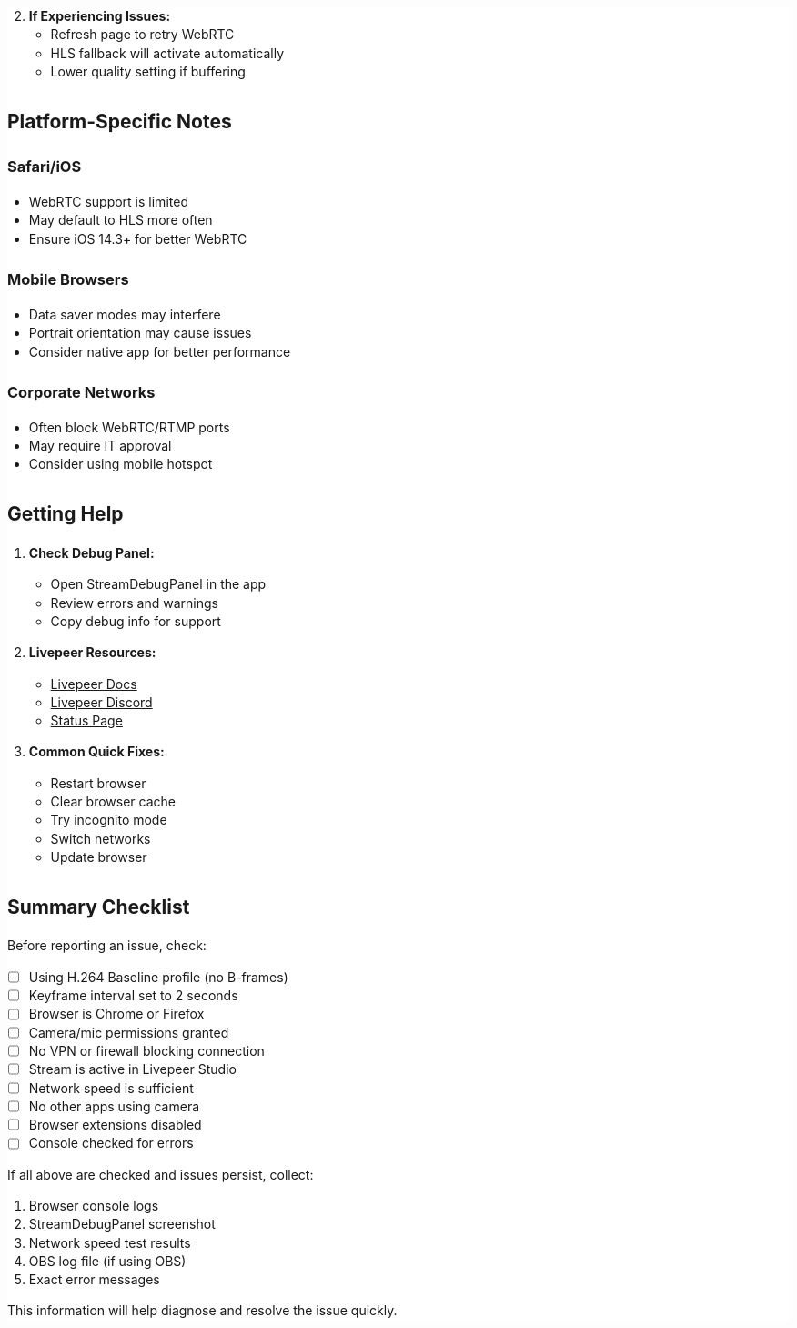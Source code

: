 2. **If Experiencing Issues:**
   - Refresh page to retry WebRTC
   - HLS fallback will activate automatically
   - Lower quality setting if buffering

## Platform-Specific Notes

### Safari/iOS
- WebRTC support is limited
- May default to HLS more often
- Ensure iOS 14.3+ for better WebRTC

### Mobile Browsers
- Data saver modes may interfere
- Portrait orientation may cause issues
- Consider native app for better performance

### Corporate Networks
- Often block WebRTC/RTMP ports
- May require IT approval
- Consider using mobile hotspot

## Getting Help

1. **Check Debug Panel:**
   - Open StreamDebugPanel in the app
   - Review errors and warnings
   - Copy debug info for support

2. **Livepeer Resources:**
   - [Livepeer Docs](https://docs.livepeer.org)
   - [Livepeer Discord](https://discord.gg/livepeer)
   - [Status Page](https://livepeer.statuspage.io)

3. **Common Quick Fixes:**
   - Restart browser
   - Clear browser cache
   - Try incognito mode
   - Switch networks
   - Update browser

## Summary Checklist

Before reporting an issue, check:

- [ ] Using H.264 Baseline profile (no B-frames)
- [ ] Keyframe interval set to 2 seconds
- [ ] Browser is Chrome or Firefox
- [ ] Camera/mic permissions granted
- [ ] No VPN or firewall blocking connection
- [ ] Stream is active in Livepeer Studio
- [ ] Network speed is sufficient
- [ ] No other apps using camera
- [ ] Browser extensions disabled
- [ ] Console checked for errors

If all above are checked and issues persist, collect:
1. Browser console logs
2. StreamDebugPanel screenshot
3. Network speed test results
4. OBS log file (if using OBS)
5. Exact error messages

This information will help diagnose and resolve the issue quickly.